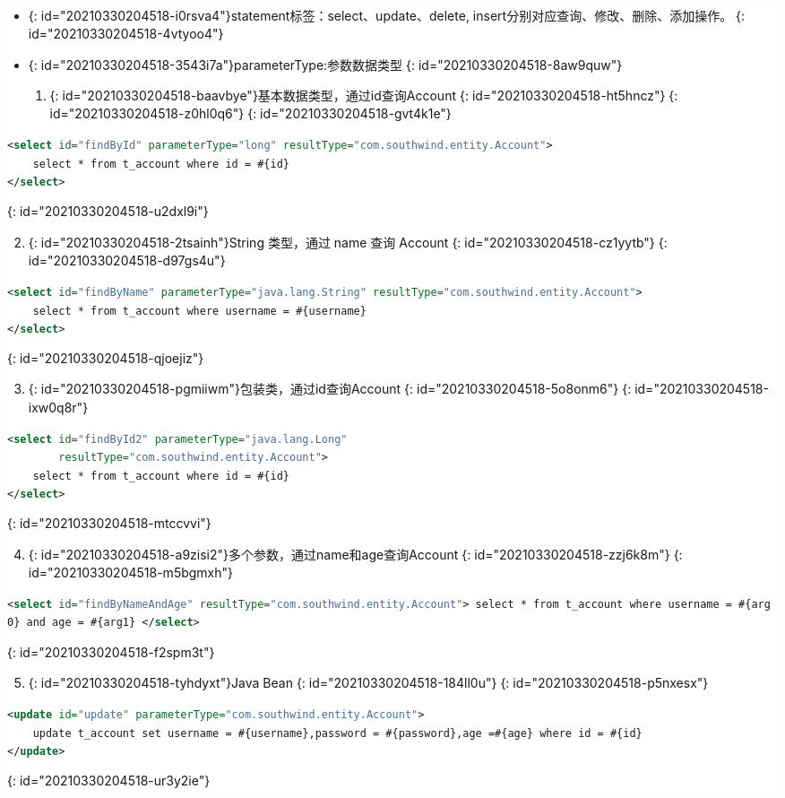 - {: id="20210330204518-i0rsva4"}statement标签：select、update、delete, insert分别对应查询、修改、删除、添加操作。
  {: id="20210330204518-4vtyoo4"}
- {: id="20210330204518-3543i7a"}parameterType:参数数据类型
  {: id="20210330204518-8aw9quw"}

  1. {: id="20210330204518-baavbye"}基本数据类型，通过id查询Account
     {: id="20210330204518-ht5hncz"}
  {: id="20210330204518-z0hl0q6"}
{: id="20210330204518-gvt4k1e"}

```xml
<select id="findById" parameterType="long" resultType="com.southwind.entity.Account">
    select * from t_account where id = #{id}
</select>
```
{: id="20210330204518-u2dxl9i"}

2. {: id="20210330204518-2tsainh"}String 类型，通过 name 查询 Account
   {: id="20210330204518-cz1yytb"}
{: id="20210330204518-d97gs4u"}

```xml
<select id="findByName" parameterType="java.lang.String" resultType="com.southwind.entity.Account">
    select * from t_account where username = #{username}
</select>
```
{: id="20210330204518-qjoejiz"}

3. {: id="20210330204518-pgmiiwm"}包装类，通过id查询Account
   {: id="20210330204518-5o8onm6"}
{: id="20210330204518-ixw0q8r"}

```xml
<select id="findById2" parameterType="java.lang.Long"
        resultType="com.southwind.entity.Account">
    select * from t_account where id = #{id}
</select>
```
{: id="20210330204518-mtccvvi"}

4. {: id="20210330204518-a9zisi2"}多个参数，通过name和age查询Account
   {: id="20210330204518-zzj6k8m"}
{: id="20210330204518-m5bgmxh"}

```xml
<select id="findByNameAndAge" resultType="com.southwind.entity.Account"> select * from t_account where username = #{arg0} and age = #{arg1} </select>
```
{: id="20210330204518-f2spm3t"}

5. {: id="20210330204518-tyhdyxt"}Java Bean
   {: id="20210330204518-184ll0u"}
{: id="20210330204518-p5nxesx"}

```xml
<update id="update" parameterType="com.southwind.entity.Account">
    update t_account set username = #{username},password = #{password},age =#{age} where id = #{id}
</update>
```
{: id="20210330204518-ur3y2ie"}
